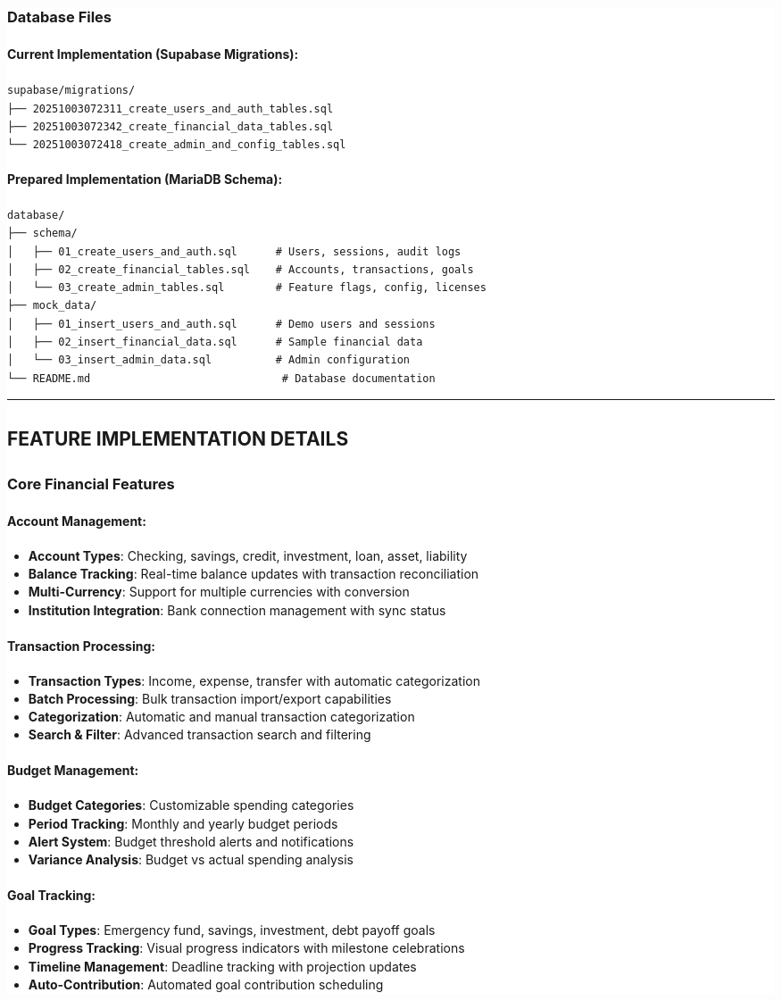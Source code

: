 ### Database Files

#### Current Implementation (Supabase Migrations):
```
supabase/migrations/
├── 20251003072311_create_users_and_auth_tables.sql
├── 20251003072342_create_financial_data_tables.sql
└── 20251003072418_create_admin_and_config_tables.sql
```

#### Prepared Implementation (MariaDB Schema):
```
database/
├── schema/
│   ├── 01_create_users_and_auth.sql      # Users, sessions, audit logs
│   ├── 02_create_financial_tables.sql    # Accounts, transactions, goals
│   └── 03_create_admin_tables.sql        # Feature flags, config, licenses
├── mock_data/
│   ├── 01_insert_users_and_auth.sql      # Demo users and sessions
│   ├── 02_insert_financial_data.sql      # Sample financial data
│   └── 03_insert_admin_data.sql          # Admin configuration
└── README.md                              # Database documentation
```

---

## FEATURE IMPLEMENTATION DETAILS

### Core Financial Features

#### Account Management:
- **Account Types**: Checking, savings, credit, investment, loan, asset, liability
- **Balance Tracking**: Real-time balance updates with transaction reconciliation
- **Multi-Currency**: Support for multiple currencies with conversion
- **Institution Integration**: Bank connection management with sync status

#### Transaction Processing:
- **Transaction Types**: Income, expense, transfer with automatic categorization
- **Batch Processing**: Bulk transaction import/export capabilities
- **Categorization**: Automatic and manual transaction categorization
- **Search & Filter**: Advanced transaction search and filtering

#### Budget Management:
- **Budget Categories**: Customizable spending categories
- **Period Tracking**: Monthly and yearly budget periods
- **Alert System**: Budget threshold alerts and notifications
- **Variance Analysis**: Budget vs actual spending analysis

#### Goal Tracking:
- **Goal Types**: Emergency fund, savings, investment, debt payoff goals
- **Progress Tracking**: Visual progress indicators with milestone celebrations
- **Timeline Management**: Deadline tracking with projection updates
- **Auto-Contribution**: Automated goal contribution scheduling
